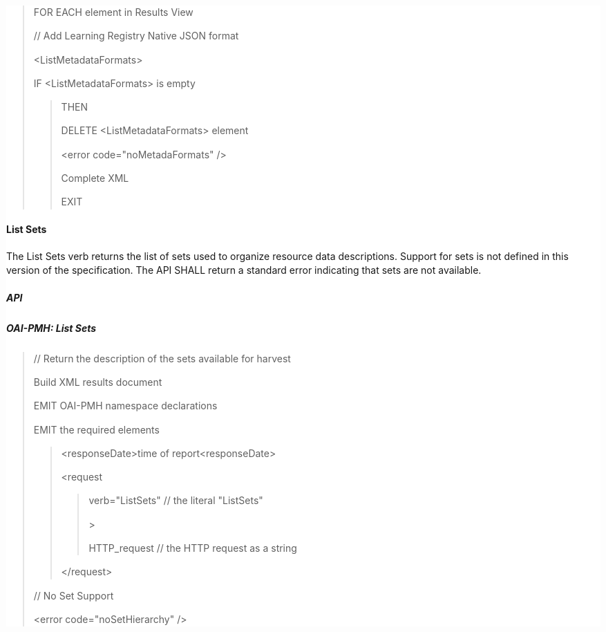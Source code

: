 >
> FOR EACH element in Results View
>
> // Add Learning Registry Native JSON format
>
> \<ListMetadataFormats\>
>
> IF \<ListMetadataFormats\> is empty
>
> > THEN
> >
> > DELETE \<ListMetadataFormats\> element
> >
> > \<error code=\"noMetadaFormats\" /\>
> >
> > Complete XML
> >
> > EXIT

#### List Sets

The List Sets verb returns the list of sets used to organize resource
data descriptions. Support for sets is not defined in this version of
the specification. The API SHALL return a standard error indicating that
sets are not available.

##### API

##### OAI-PMH: List Sets

> // Return the description of the sets available for harvest
>
> Build XML results document
>
> EMIT OAI-PMH namespace declarations
>
> EMIT the required elements
>
> > \<responseDate\>time of report\<responseDate\>
> >
> > \<request
> >
> > > verb=\"ListSets\" // the literal \"ListSets\"
> > >
> > > \>
> > >
> > > HTTP\_request // the HTTP request as a string
> >
> > \</request\>
>
> // No Set Support
>
> \<error code=\"noSetHierarchy\" /\>

